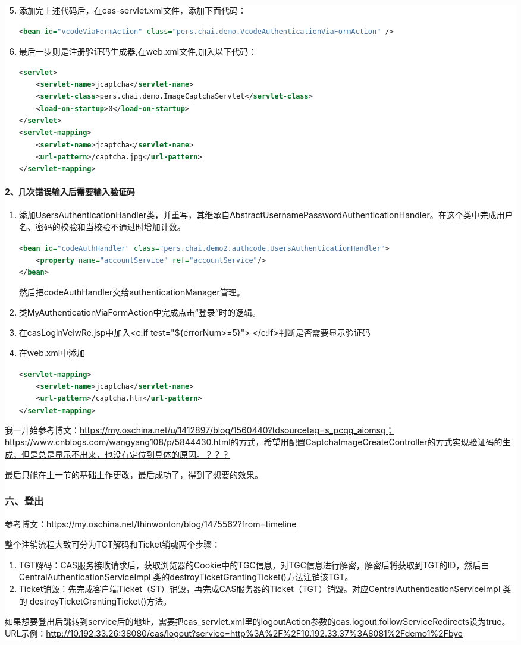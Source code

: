 5. 添加完上述代码后，在cas-servlet.xml文件，添加下面代码： 

   ```xml
   <bean id="vcodeViaFormAction" class="pers.chai.demo.VcodeAuthenticationViaFormAction" />
   ```

6. 最后一步则是注册验证码生成器,在web.xml文件,加入以下代码：  

   ```xml
   <servlet>
       <servlet-name>jcaptcha</servlet-name>
       <servlet-class>pers.chai.demo.ImageCaptchaServlet</servlet-class>
       <load-on-startup>0</load-on-startup>
   </servlet>
   <servlet-mapping>
       <servlet-name>jcaptcha</servlet-name>
       <url-pattern>/captcha.jpg</url-pattern>
   </servlet-mapping>
   ```

#### 2、几次错误输入后需要输入验证码

1. 添加UsersAuthenticationHandler类，并重写，其继承自AbstractUsernamePasswordAuthenticationHandler。在这个类中完成用户名、密码的校验和当校验不通过时增加计数。  

   ```xml
   <bean id="codeAuthHandler" class="pers.chai.demo2.authcode.UsersAuthenticationHandler">
       <property name="accountService" ref="accountService"/>
   </bean>
   ```

   然后把codeAuthHandler交给authenticationManager管理。

2. 类MyAuthenticationViaFormAction中完成点击“登录”时的逻辑。

3. 在casLoginVeiwRe.jsp中加入<c:if test="${errorNum>=5}"> </c:if>判断是否需要显示验证码  

4. 在web.xml中添加 

   ```xml
   <servlet-mapping>
       <servlet-name>jcaptcha</servlet-name>
       <url-pattern>/captcha.htm</url-pattern>
   </servlet-mapping>
   ```

我一开始参考博文：https://my.oschina.net/u/1412897/blog/1560440?tdsourcetag=s_pcqq_aiomsg；https://www.cnblogs.com/wangyang108/p/5844430.html的方式，希望用配置CaptchaImageCreateController的方式实现验证码的生成，但是总是显示不出来，也没有定位到具体的原因。？？？

最后只能在上一节的基础上作更改，最后成功了，得到了想要的效果。

### 六、登出

参考博文：https://my.oschina.net/thinwonton/blog/1475562?from=timeline

整个注销流程大致可分为TGT解码和Ticket销魂两个步骤：

1. TGT解码：CAS服务接收请求后，获取浏览器的Cookie中的TGC信息，对TGC信息进行解密，解密后将获取到TGT的ID，然后由CentralAuthenticationServiceImpl 类的destroyTicketGrantingTicket()方法注销该TGT。 
2. Ticket销毁：先完成客户端Ticket（ST）销毁，再完成CAS服务器的Ticket（TGT）销毁。对应CentralAuthenticationServiceImpl 类的 destroyTicketGrantingTicket()方法。

如果想要登出后跳转到service后的地址，需要把cas_servlet.xml里的logoutAction参数的cas.logout.followServiceRedirects设为true。URL示例：http://10.192.33.26:38080/cas/logout?service=http%3A%2F%2F10.192.33.37%3A8081%2Fdemo1%2Fbye

